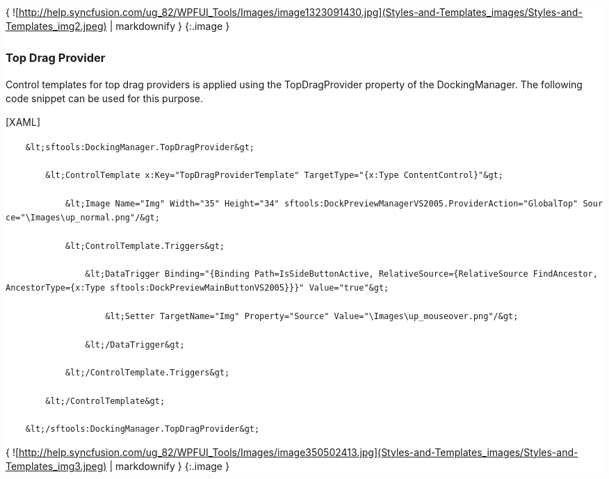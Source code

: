 { ![http://help.syncfusion.com/ug_82/WPFUI_Tools/Images/image1323091430.jpg](Styles-and-Templates_images/Styles-and-Templates_img2.jpeg) | markdownify }
{:.image }


### Top Drag Provider

Control templates for top drag providers is applied using the TopDragProvider property of the DockingManager. The following code snippet can be used for this purpose.



[XAML]

        &lt;sftools:DockingManager.TopDragProvider&gt;

            &lt;ControlTemplate x:Key="TopDragProviderTemplate" TargetType="{x:Type ContentControl}"&gt;

                &lt;Image Name="Img" Width="35" Height="34" sftools:DockPreviewManagerVS2005.ProviderAction="GlobalTop" Source="\Images\up_normal.png"/&gt;

                &lt;ControlTemplate.Triggers&gt;

                    &lt;DataTrigger Binding="{Binding Path=IsSideButtonActive, RelativeSource={RelativeSource FindAncestor, AncestorType={x:Type sftools:DockPreviewMainButtonVS2005}}}" Value="true"&gt;

                        &lt;Setter TargetName="Img" Property="Source" Value="\Images\up_mouseover.png"/&gt;

                    &lt;/DataTrigger&gt;

                &lt;/ControlTemplate.Triggers&gt;

            &lt;/ControlTemplate&gt;

        &lt;/sftools:DockingManager.TopDragProvider&gt;



{ ![http://help.syncfusion.com/ug_82/WPFUI_Tools/Images/image350502413.jpg](Styles-and-Templates_images/Styles-and-Templates_img3.jpeg) | markdownify }
{:.image }
